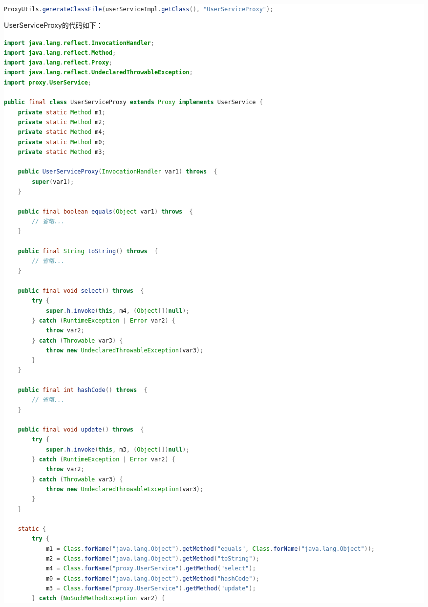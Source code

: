 ```java
ProxyUtils.generateClassFile(userServiceImpl.getClass(), "UserServiceProxy");
```

UserServiceProxy的代码如下：

```java
import java.lang.reflect.InvocationHandler;
import java.lang.reflect.Method;
import java.lang.reflect.Proxy;
import java.lang.reflect.UndeclaredThrowableException;
import proxy.UserService;

public final class UserServiceProxy extends Proxy implements UserService {
    private static Method m1;
    private static Method m2;
    private static Method m4;
    private static Method m0;
    private static Method m3;

    public UserServiceProxy(InvocationHandler var1) throws  {
        super(var1);
    }

    public final boolean equals(Object var1) throws  {
        // 省略...
    }

    public final String toString() throws  {
        // 省略...
    }

    public final void select() throws  {
        try {
            super.h.invoke(this, m4, (Object[])null);
        } catch (RuntimeException | Error var2) {
            throw var2;
        } catch (Throwable var3) {
            throw new UndeclaredThrowableException(var3);
        }
    }

    public final int hashCode() throws  {
        // 省略...
    }

    public final void update() throws  {
        try {
            super.h.invoke(this, m3, (Object[])null);
        } catch (RuntimeException | Error var2) {
            throw var2;
        } catch (Throwable var3) {
            throw new UndeclaredThrowableException(var3);
        }
    }

    static {
        try {
            m1 = Class.forName("java.lang.Object").getMethod("equals", Class.forName("java.lang.Object"));
            m2 = Class.forName("java.lang.Object").getMethod("toString");
            m4 = Class.forName("proxy.UserService").getMethod("select");
            m0 = Class.forName("java.lang.Object").getMethod("hashCode");
            m3 = Class.forName("proxy.UserService").getMethod("update");
        } catch (NoSuchMethodException var2) {
```